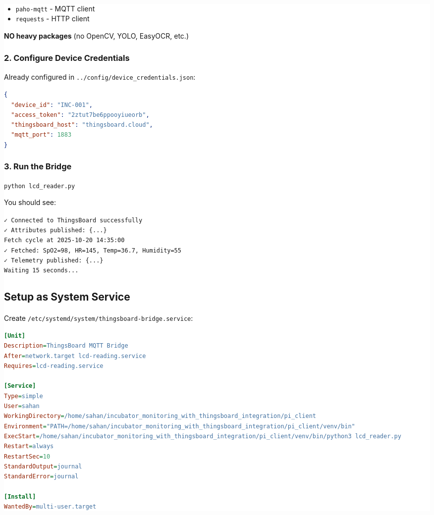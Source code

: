 - `paho-mqtt` - MQTT client
- `requests` - HTTP client

**NO heavy packages** (no OpenCV, YOLO, EasyOCR, etc.)

### 2. Configure Device Credentials

Already configured in `../config/device_credentials.json`:

```json
{
  "device_id": "INC-001",
  "access_token": "2ztut7be6ppooyiueorb",
  "thingsboard_host": "thingsboard.cloud",
  "mqtt_port": 1883
}
```

### 3. Run the Bridge

```bash
python lcd_reader.py
```

You should see:

```
✓ Connected to ThingsBoard successfully
✓ Attributes published: {...}
Fetch cycle at 2025-10-20 14:35:00
✓ Fetched: SpO2=98, HR=145, Temp=36.7, Humidity=55
✓ Telemetry published: {...}
Waiting 15 seconds...
```

## Setup as System Service

Create `/etc/systemd/system/thingsboard-bridge.service`:

```ini
[Unit]
Description=ThingsBoard MQTT Bridge
After=network.target lcd-reading.service
Requires=lcd-reading.service

[Service]
Type=simple
User=sahan
WorkingDirectory=/home/sahan/incubator_monitoring_with_thingsboard_integration/pi_client
Environment="PATH=/home/sahan/incubator_monitoring_with_thingsboard_integration/pi_client/venv/bin"
ExecStart=/home/sahan/incubator_monitoring_with_thingsboard_integration/pi_client/venv/bin/python3 lcd_reader.py
Restart=always
RestartSec=10
StandardOutput=journal
StandardError=journal

[Install]
WantedBy=multi-user.target
```
